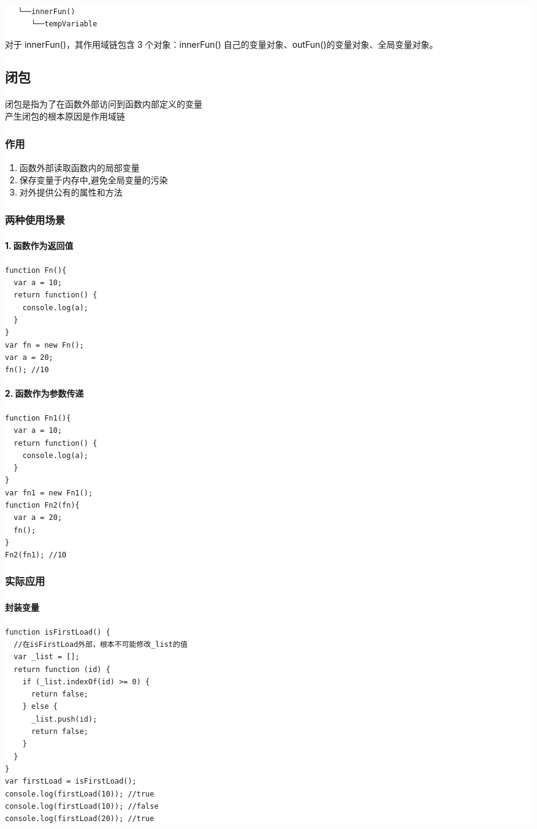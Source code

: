 ```
   └──innerFun()
      └──tempVariable
```
对于 innerFun()，其作用域链包含 3 个对象：innerFun() 自己的变量对象、outFun()的变量对象、全局变量对象。

## 闭包
闭包是指为了在函数外部访问到函数内部定义的变量<br>
产生闭包的根本原因是作用域链
### 作用
1. 函数外部读取函数内的局部变量
2. 保存变量于内存中,避免全局变量的污染
3. 对外提供公有的属性和方法
### 两种使用场景
#### 1. 函数作为返回值
```
function Fn(){
  var a = 10;
  return function() {
    console.log(a);
  }
}
var fn = new Fn();
var a = 20;
fn(); //10
```
#### 2. 函数作为参数传递
```
function Fn1(){
  var a = 10;
  return function() {
    console.log(a);
  }
}
var fn1 = new Fn1();
function Fn2(fn){
  var a = 20;
  fn();
}
Fn2(fn1); //10
```
### 实际应用
#### 封装变量
```
function isFirstLoad() {
  //在isFirstLoad外部，根本不可能修改_list的值
  var _list = [];
  return function (id) {
    if (_list.indexOf(id) >= 0) {
      return false;
    } else {
      _list.push(id);
      return false;
    }
  }
}
var firstLoad = isFirstLoad();
console.log(firstLoad(10)); //true
console.log(firstLoad(10)); //false
console.log(firstLoad(20)); //true
```
